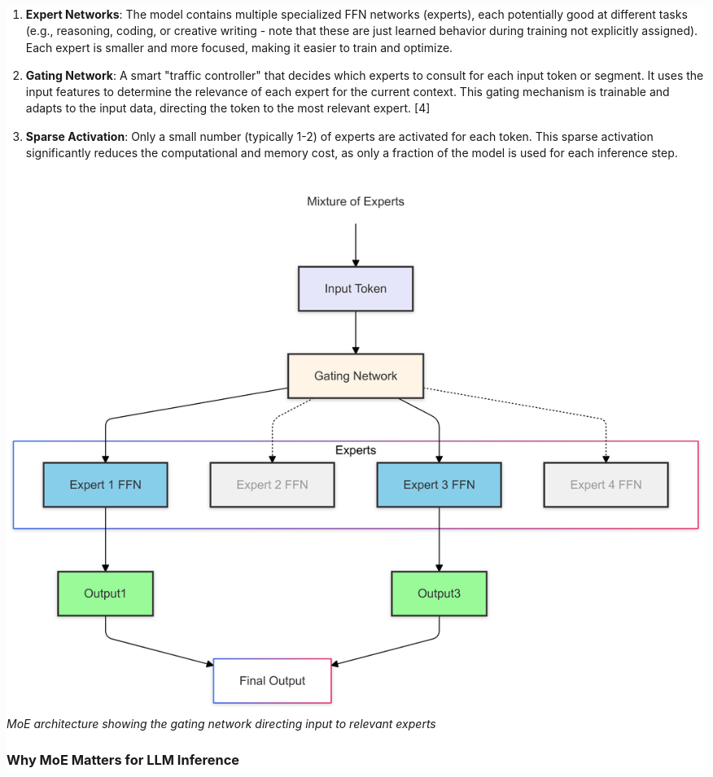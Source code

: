 1. **Expert Networks**: The model contains multiple specialized FFN networks (experts), each potentially good at different tasks (e.g., reasoning, coding, or creative writing - note that these are just learned behavior during training not explicitly assigned). Each expert is smaller and more focused, making it easier to train and optimize. 

2. **Gating Network**: A smart "traffic controller" that decides which experts to consult for each input token or segment. It uses the input features to determine the relevance of each expert for the current context. This gating mechanism is trainable and adapts to the input data, directing the token to the most relevant expert. [4]

3. **Sparse Activation**: Only a small number (typically 1-2) of experts are activated for each token. This sparse activation significantly reduces the computational and memory cost, as only a fraction of the model is used for each inference step.

![Mixture of Experts Architecture](assets/img/inference_3/moe.png)
*MoE architecture showing the gating network directing input to relevant experts*

### Why MoE Matters for LLM Inference
